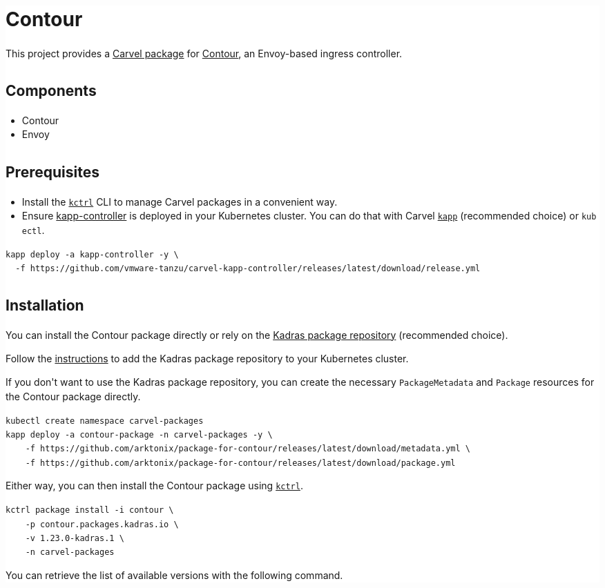 # Contour

This project provides a [Carvel package](https://carvel.dev/kapp-controller/docs/latest/packaging) for [Contour](https://github.com/projectcontour/contour), an Envoy-based ingress controller.

## Components

* Contour
* Envoy

## Prerequisites

* Install the [`kctrl`](https://carvel.dev/kapp-controller/docs/latest/install/#installing-kapp-controller-cli-kctrl) CLI to manage Carvel packages in a convenient way.
* Ensure [kapp-controller](https://carvel.dev/kapp-controller) is deployed in your Kubernetes cluster. You can do that with Carvel
[`kapp`](https://carvel.dev/kapp/docs/latest/install) (recommended choice) or `kubectl`.

```shell
kapp deploy -a kapp-controller -y \
  -f https://github.com/vmware-tanzu/carvel-kapp-controller/releases/latest/download/release.yml
```

## Installation

You can install the Contour package directly or rely on the [Kadras package repository](https://github.com/arktonix/carvel-packages)
(recommended choice).

Follow the [instructions](https://github.com/arktonix/carvel-packages) to add the Kadras package repository to your Kubernetes cluster.

If you don't want to use the Kadras package repository, you can create the necessary `PackageMetadata` and
`Package` resources for the Contour package directly.

```shell
kubectl create namespace carvel-packages
kapp deploy -a contour-package -n carvel-packages -y \
    -f https://github.com/arktonix/package-for-contour/releases/latest/download/metadata.yml \
    -f https://github.com/arktonix/package-for-contour/releases/latest/download/package.yml
```

Either way, you can then install the Contour package using [`kctrl`](https://carvel.dev/kapp-controller/docs/latest/install/#installing-kapp-controller-cli-kctrl).

```shell
kctrl package install -i contour \
    -p contour.packages.kadras.io \
    -v 1.23.0-kadras.1 \
    -n carvel-packages
```

You can retrieve the list of available versions with the following command.
